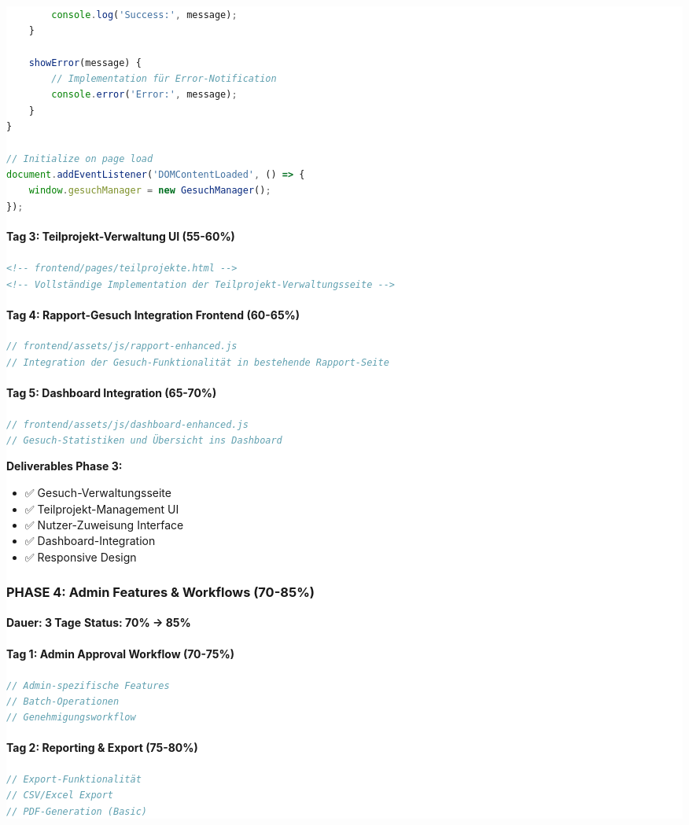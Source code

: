 ```javascript
        console.log('Success:', message);
    }
    
    showError(message) {
        // Implementation für Error-Notification
        console.error('Error:', message);
    }
}

// Initialize on page load
document.addEventListener('DOMContentLoaded', () => {
    window.gesuchManager = new GesuchManager();
});
```

#### Tag 3: Teilprojekt-Verwaltung UI (55-60%)
```html
<!-- frontend/pages/teilprojekte.html -->
<!-- Vollständige Implementation der Teilprojekt-Verwaltungsseite -->
```

#### Tag 4: Rapport-Gesuch Integration Frontend (60-65%)
```javascript
// frontend/assets/js/rapport-enhanced.js
// Integration der Gesuch-Funktionalität in bestehende Rapport-Seite
```

#### Tag 5: Dashboard Integration (65-70%)
```javascript
// frontend/assets/js/dashboard-enhanced.js
// Gesuch-Statistiken und Übersicht ins Dashboard
```

**Deliverables Phase 3:**
- ✅ Gesuch-Verwaltungsseite
- ✅ Teilprojekt-Management UI
- ✅ Nutzer-Zuweisung Interface
- ✅ Dashboard-Integration
- ✅ Responsive Design

### PHASE 4: Admin Features & Workflows (70-85%)
**Dauer: 3 Tage**
**Status: 70% → 85%**

#### Tag 1: Admin Approval Workflow (70-75%)
```javascript
// Admin-spezifische Features
// Batch-Operationen
// Genehmigungsworkflow
```

#### Tag 2: Reporting & Export (75-80%)
```javascript
// Export-Funktionalität
// CSV/Excel Export
// PDF-Generation (Basic)
```
